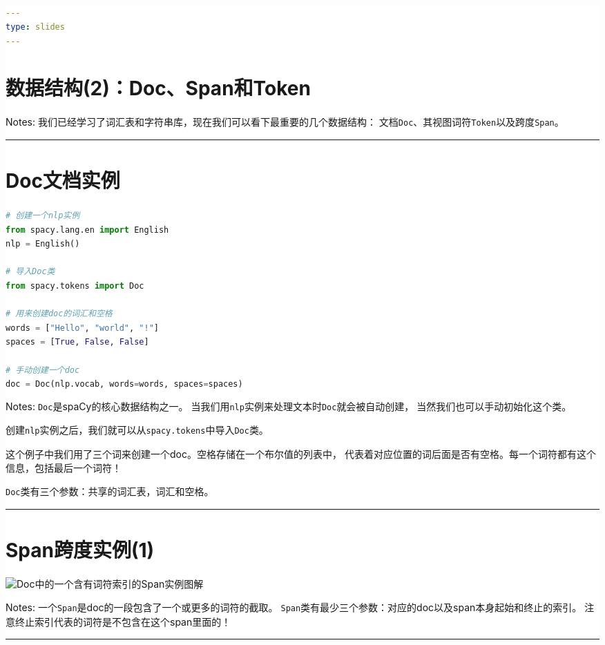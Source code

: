 ```yaml
---
type: slides
---
```


# 数据结构(2)：Doc、Span和Token

Notes: 我们已经学习了词汇表和字符串库，现在我们可以看下最重要的几个数据结构：
文档`Doc`、其视图词符`Token`以及跨度`Span`。

---

# Doc文档实例

```python
# 创建一个nlp实例
from spacy.lang.en import English
nlp = English()

# 导入Doc类
from spacy.tokens import Doc

# 用来创建doc的词汇和空格
words = ["Hello", "world", "!"]
spaces = [True, False, False]

# 手动创建一个doc
doc = Doc(nlp.vocab, words=words, spaces=spaces)
```

Notes: `Doc`是spaCy的核心数据结构之一。
当我们用`nlp`实例来处理文本时`Doc`就会被自动创建，
当然我们也可以手动初始化这个类。

创建`nlp`实例之后，我们就可以从`spacy.tokens`中导入`Doc`类。

这个例子中我们用了三个词来创建一个doc。空格存储在一个布尔值的列表中，
代表着对应位置的词后面是否有空格。每一个词符都有这个信息，包括最后一个词符！

`Doc`类有三个参数：共享的词汇表，词汇和空格。

---

# Span跨度实例(1)

<img src="/span_indices.png" width="65%" alt="Doc中的一个含有词符索引的Span实例图解" />

Notes: 一个`Span`是doc的一段包含了一个或更多的词符的截取。
`Span`类有最少三个参数：对应的doc以及span本身起始和终止的索引。
注意终止索引代表的词符是不包含在这个span里面的！

---